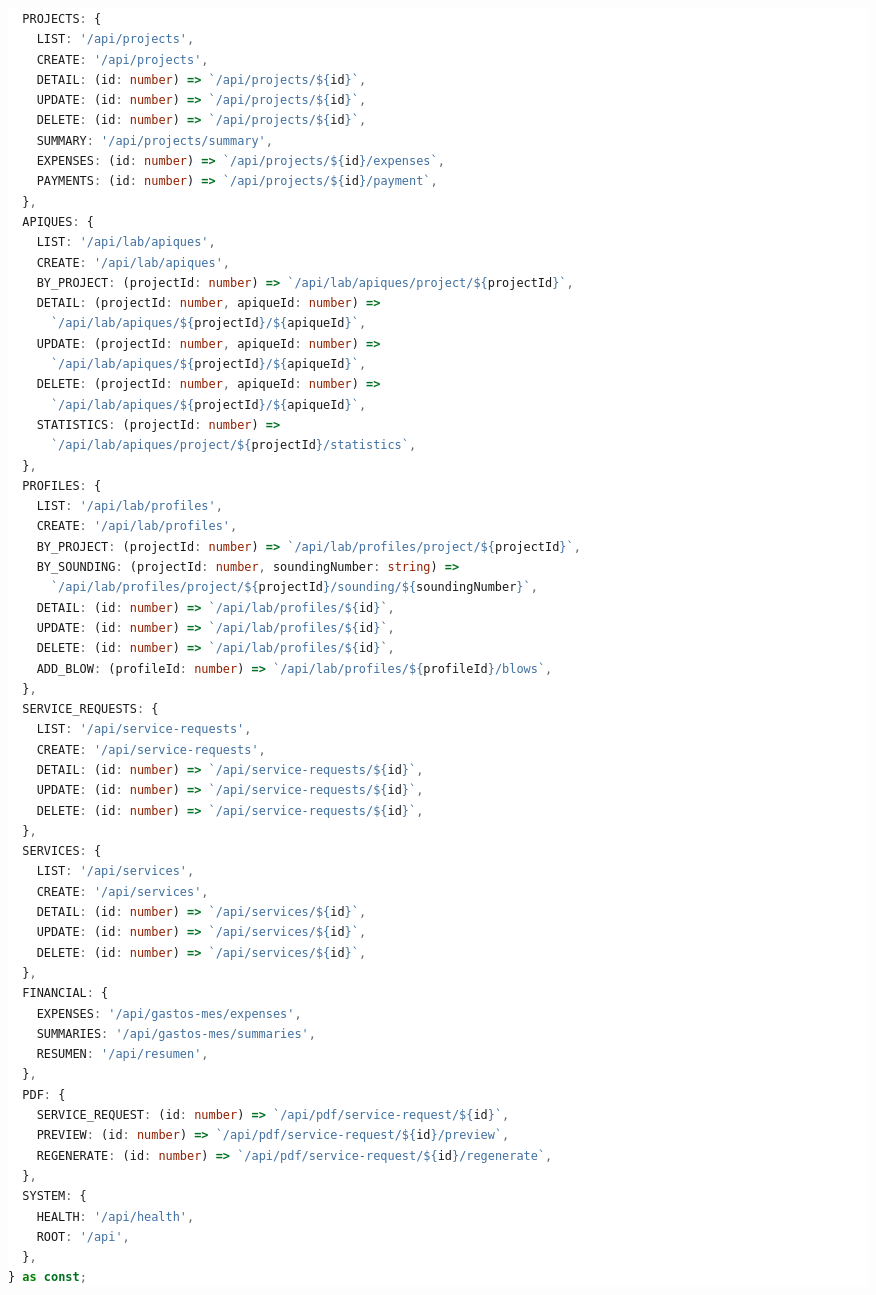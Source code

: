 ```typescript
  PROJECTS: {
    LIST: '/api/projects',
    CREATE: '/api/projects',
    DETAIL: (id: number) => `/api/projects/${id}`,
    UPDATE: (id: number) => `/api/projects/${id}`,
    DELETE: (id: number) => `/api/projects/${id}`,
    SUMMARY: '/api/projects/summary',
    EXPENSES: (id: number) => `/api/projects/${id}/expenses`,
    PAYMENTS: (id: number) => `/api/projects/${id}/payment`,
  },
  APIQUES: {
    LIST: '/api/lab/apiques',
    CREATE: '/api/lab/apiques',
    BY_PROJECT: (projectId: number) => `/api/lab/apiques/project/${projectId}`,
    DETAIL: (projectId: number, apiqueId: number) =>
      `/api/lab/apiques/${projectId}/${apiqueId}`,
    UPDATE: (projectId: number, apiqueId: number) =>
      `/api/lab/apiques/${projectId}/${apiqueId}`,
    DELETE: (projectId: number, apiqueId: number) =>
      `/api/lab/apiques/${projectId}/${apiqueId}`,
    STATISTICS: (projectId: number) =>
      `/api/lab/apiques/project/${projectId}/statistics`,
  },
  PROFILES: {
    LIST: '/api/lab/profiles',
    CREATE: '/api/lab/profiles',
    BY_PROJECT: (projectId: number) => `/api/lab/profiles/project/${projectId}`,
    BY_SOUNDING: (projectId: number, soundingNumber: string) =>
      `/api/lab/profiles/project/${projectId}/sounding/${soundingNumber}`,
    DETAIL: (id: number) => `/api/lab/profiles/${id}`,
    UPDATE: (id: number) => `/api/lab/profiles/${id}`,
    DELETE: (id: number) => `/api/lab/profiles/${id}`,
    ADD_BLOW: (profileId: number) => `/api/lab/profiles/${profileId}/blows`,
  },
  SERVICE_REQUESTS: {
    LIST: '/api/service-requests',
    CREATE: '/api/service-requests',
    DETAIL: (id: number) => `/api/service-requests/${id}`,
    UPDATE: (id: number) => `/api/service-requests/${id}`,
    DELETE: (id: number) => `/api/service-requests/${id}`,
  },
  SERVICES: {
    LIST: '/api/services',
    CREATE: '/api/services',
    DETAIL: (id: number) => `/api/services/${id}`,
    UPDATE: (id: number) => `/api/services/${id}`,
    DELETE: (id: number) => `/api/services/${id}`,
  },
  FINANCIAL: {
    EXPENSES: '/api/gastos-mes/expenses',
    SUMMARIES: '/api/gastos-mes/summaries',
    RESUMEN: '/api/resumen',
  },
  PDF: {
    SERVICE_REQUEST: (id: number) => `/api/pdf/service-request/${id}`,
    PREVIEW: (id: number) => `/api/pdf/service-request/${id}/preview`,
    REGENERATE: (id: number) => `/api/pdf/service-request/${id}/regenerate`,
  },
  SYSTEM: {
    HEALTH: '/api/health',
    ROOT: '/api',
  },
} as const;
```